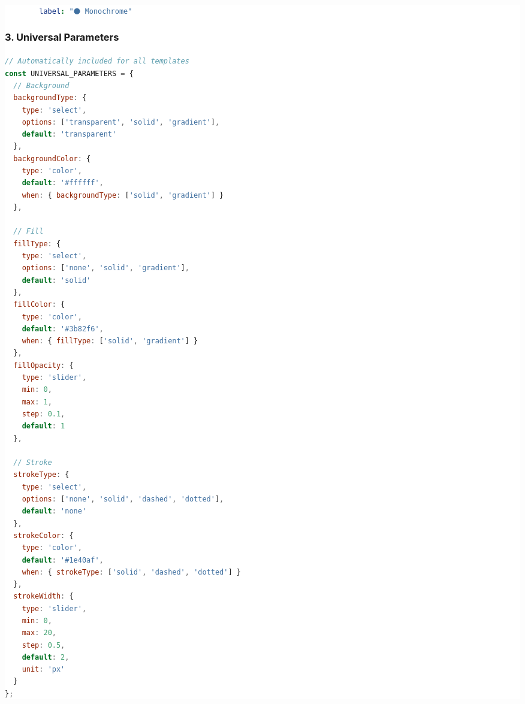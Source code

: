 ```yaml
        label: "⚫ Monochrome"
```

### 3. Universal Parameters

```javascript
// Automatically included for all templates
const UNIVERSAL_PARAMETERS = {
  // Background
  backgroundType: {
    type: 'select',
    options: ['transparent', 'solid', 'gradient'],
    default: 'transparent'
  },
  backgroundColor: {
    type: 'color',
    default: '#ffffff',
    when: { backgroundType: ['solid', 'gradient'] }
  },
  
  // Fill
  fillType: {
    type: 'select',
    options: ['none', 'solid', 'gradient'],
    default: 'solid'
  },
  fillColor: {
    type: 'color',
    default: '#3b82f6',
    when: { fillType: ['solid', 'gradient'] }
  },
  fillOpacity: {
    type: 'slider',
    min: 0,
    max: 1,
    step: 0.1,
    default: 1
  },
  
  // Stroke
  strokeType: {
    type: 'select',
    options: ['none', 'solid', 'dashed', 'dotted'],
    default: 'none'
  },
  strokeColor: {
    type: 'color',
    default: '#1e40af',
    when: { strokeType: ['solid', 'dashed', 'dotted'] }
  },
  strokeWidth: {
    type: 'slider',
    min: 0,
    max: 20,
    step: 0.5,
    default: 2,
    unit: 'px'
  }
};
```
